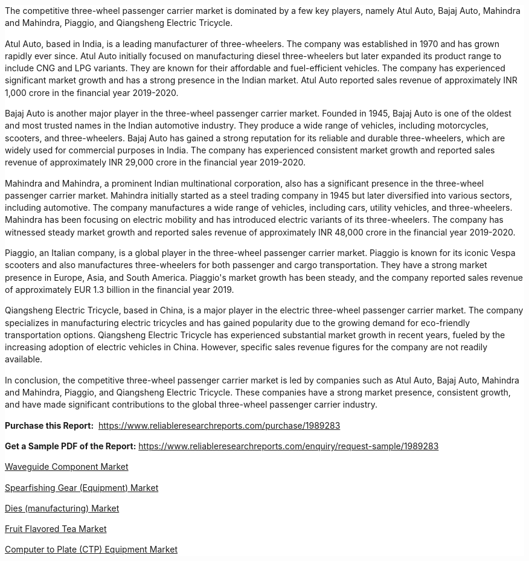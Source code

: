 <p><p>The competitive three-wheel passenger carrier market is dominated by a few key players, namely Atul Auto, Bajaj Auto, Mahindra and Mahindra, Piaggio, and Qiangsheng Electric Tricycle.</p><p>Atul Auto, based in India, is a leading manufacturer of three-wheelers. The company was established in 1970 and has grown rapidly ever since. Atul Auto initially focused on manufacturing diesel three-wheelers but later expanded its product range to include CNG and LPG variants. They are known for their affordable and fuel-efficient vehicles. The company has experienced significant market growth and has a strong presence in the Indian market. Atul Auto reported sales revenue of approximately INR 1,000 crore in the financial year 2019-2020.</p><p>Bajaj Auto is another major player in the three-wheel passenger carrier market. Founded in 1945, Bajaj Auto is one of the oldest and most trusted names in the Indian automotive industry. They produce a wide range of vehicles, including motorcycles, scooters, and three-wheelers. Bajaj Auto has gained a strong reputation for its reliable and durable three-wheelers, which are widely used for commercial purposes in India. The company has experienced consistent market growth and reported sales revenue of approximately INR 29,000 crore in the financial year 2019-2020.</p><p>Mahindra and Mahindra, a prominent Indian multinational corporation, also has a significant presence in the three-wheel passenger carrier market. Mahindra initially started as a steel trading company in 1945 but later diversified into various sectors, including automotive. The company manufactures a wide range of vehicles, including cars, utility vehicles, and three-wheelers. Mahindra has been focusing on electric mobility and has introduced electric variants of its three-wheelers. The company has witnessed steady market growth and reported sales revenue of approximately INR 48,000 crore in the financial year 2019-2020.</p><p>Piaggio, an Italian company, is a global player in the three-wheel passenger carrier market. Piaggio is known for its iconic Vespa scooters and also manufactures three-wheelers for both passenger and cargo transportation. They have a strong market presence in Europe, Asia, and South America. Piaggio's market growth has been steady, and the company reported sales revenue of approximately EUR 1.3 billion in the financial year 2019.</p><p>Qiangsheng Electric Tricycle, based in China, is a major player in the electric three-wheel passenger carrier market. The company specializes in manufacturing electric tricycles and has gained popularity due to the growing demand for eco-friendly transportation options. Qiangsheng Electric Tricycle has experienced substantial market growth in recent years, fueled by the increasing adoption of electric vehicles in China. However, specific sales revenue figures for the company are not readily available.</p><p>In conclusion, the competitive three-wheel passenger carrier market is led by companies such as Atul Auto, Bajaj Auto, Mahindra and Mahindra, Piaggio, and Qiangsheng Electric Tricycle. These companies have a strong market presence, consistent growth, and have made significant contributions to the global three-wheel passenger carrier industry.</p></p>
<p><strong>Purchase this Report:</strong>&nbsp;&nbsp;<a href="https://www.reliableresearchreports.com/purchase/1989283">https://www.reliableresearchreports.com/purchase/1989283</a></p>
<p></p>
<p><strong>Get a Sample PDF of the Report:</strong>&nbsp;<a href="https://www.reliableresearchreports.com/enquiry/request-sample/1989283">https://www.reliableresearchreports.com/enquiry/request-sample/1989283</a></p>
<p><p><a href="https://medium.com/@janbogisich/waveguide-component-market-outlook-industry-overview-and-forecast-2023-to-2030-d75c56d667ab">Waveguide Component Market</a></p><p><a href="https://www.linkedin.com/pulse/spearfishing-gear-equipment-market-research-report-provides-mofne/">Spearfishing Gear (Equipment) Market</a></p><p><a href="https://www.linkedin.com/pulse/dies-manufacturing-market-research-report-unlocks-analysis-psp9e/">Dies (manufacturing) Market</a></p><p><a href="https://medium.com/@angelaarnold1941/fruit-flavored-tea-market-research-report-its-history-and-forecast-2023-to-2030-ccca2d781118">Fruit Flavored Tea Market</a></p><p><a href="https://www.linkedin.com/pulse/computer-plate-ctp-equipment-market-research-report-unlocks-c4kke/">Computer to Plate (CTP) Equipment Market</a></p></p>